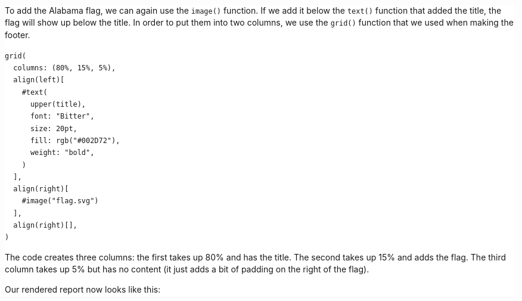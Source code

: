 To add the Alabama flag, we can again use the `image()` function. If we add it below the `text()` function that added the title, the flag will show up below the title. In order to put them into two columns, we use the `grid()` function that we used when making the footer.

``` typ
grid(
  columns: (80%, 15%, 5%),
  align(left)[
    #text(
      upper(title),
      font: "Bitter",
      size: 20pt,
      fill: rgb("#002D72"),
      weight: "bold",
    )
  ],
  align(right)[
    #image("flag.svg")
  ],
  align(right)[],
)
```

The code creates three columns: the first takes up 80% and has the title. The second takes up 15% and adds the flag. The third column takes up 5% but has no content (it just adds a bit of padding on the right of the flag).

Our rendered report now looks like this:
